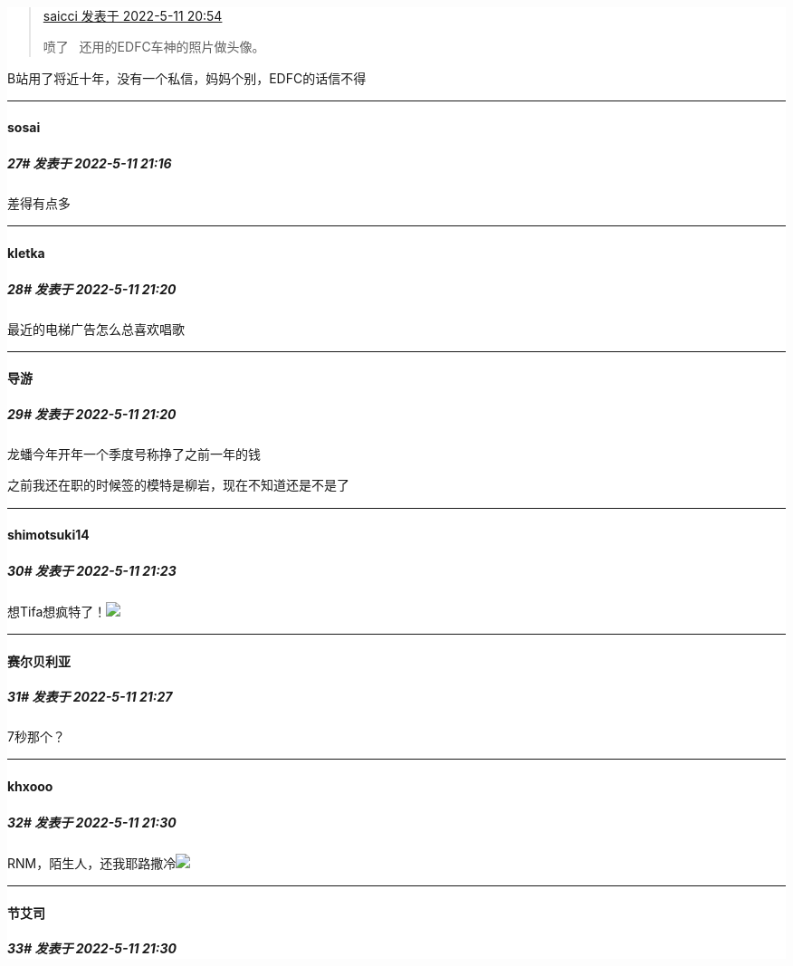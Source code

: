 <blockquote><a href="httphttps://bbs.saraba1st.com/2b/forum.php?mod=redirect&amp;goto=findpost&amp;pid=55789893&amp;ptid=2069030" target="_blank">saicci 发表于 2022-5-11 20:54</a>

喷了   还用的EDFC车神的照片做头像。</blockquote>
B站用了将近十年，没有一个私信，妈妈个别，EDFC的话信不得

*****

####  sosai  
##### 27#       发表于 2022-5-11 21:16

差得有点多

*****

####  kletka  
##### 28#       发表于 2022-5-11 21:20

最近的电梯广告怎么总喜欢唱歌

*****

####  导游  
##### 29#       发表于 2022-5-11 21:20

龙蟠今年开年一个季度号称挣了之前一年的钱

之前我还在职的时候签的模特是柳岩，现在不知道还是不是了

*****

####  shimotsuki14  
##### 30#       发表于 2022-5-11 21:23

想Tifa想疯特了！<img src="https://static.saraba1st.com/image/smiley/face2017/192.png" referrerpolicy="no-referrer">



*****

####  赛尔贝利亚  
##### 31#       发表于 2022-5-11 21:27

7秒那个？

*****

####  khxooo  
##### 32#       发表于 2022-5-11 21:30

RNM，陌生人，还我耶路撒冷<img src="https://static.saraba1st.com/image/smiley/face2017/126.png" referrerpolicy="no-referrer">

*****

####  节艾司  
##### 33#       发表于 2022-5-11 21:30
